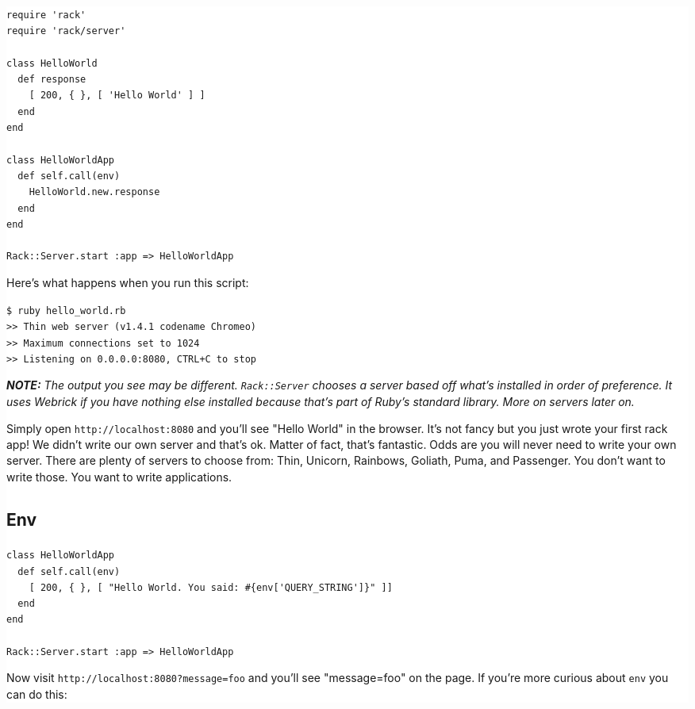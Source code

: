 ```
require 'rack'
require 'rack/server'

class HelloWorld
  def response
    [ 200, { }, [ 'Hello World' ] ]
  end
end

class HelloWorldApp
  def self.call(env)
    HelloWorld.new.response
  end
end

Rack::Server.start :app => HelloWorldApp
```

Here’s what happens when you run this script:

```
$ ruby hello_world.rb
>> Thin web server (v1.4.1 codename Chromeo)
>> Maximum connections set to 1024
>> Listening on 0.0.0.0:8080, CTRL+C to stop
```

_**NOTE:** The output you see may be different. `Rack::Server` chooses
a server based off what’s installed in order of preference. It uses
Webrick if you have nothing else installed because that’s part of
Ruby’s standard library. More on servers later on._

Simply open `http://localhost:8080` and you’ll see "Hello World" in
the browser. It’s not fancy but you just wrote your first rack app! We
didn’t write our own server and that’s ok. Matter of fact, that’s
fantastic. Odds are you will never need to write your own server.
There are plenty of servers to choose from: Thin, Unicorn, Rainbows,
Goliath, Puma, and Passenger. You don’t want to write those. You want
to write applications.

## Env

```
class HelloWorldApp
  def self.call(env)
    [ 200, { }, [ "Hello World. You said: #{env['QUERY_STRING']}" ]]
  end
end

Rack::Server.start :app => HelloWorldApp
```

Now visit `http://localhost:8080?message=foo` and you’ll see
"message=foo" on the page. If you’re more curious about `env` you can
do this:
